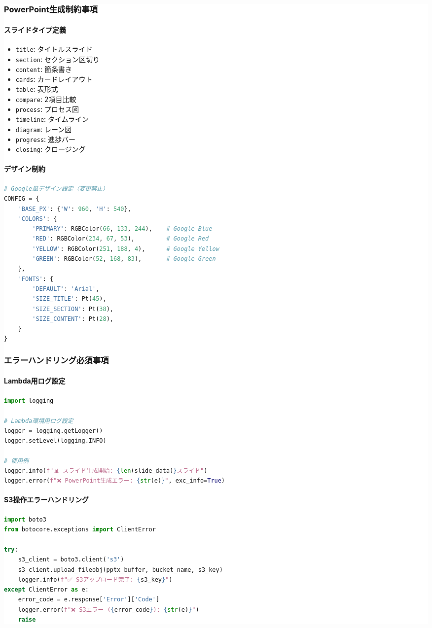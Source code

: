 ### PowerPoint生成制約事項

#### スライドタイプ定義
- `title`: タイトルスライド
- `section`: セクション区切り
- `content`: 箇条書き
- `cards`: カードレイアウト
- `table`: 表形式
- `compare`: 2項目比較
- `process`: プロセス図
- `timeline`: タイムライン
- `diagram`: レーン図
- `progress`: 進捗バー
- `closing`: クロージング

#### デザイン制約
```python
# Google風デザイン設定（変更禁止）
CONFIG = {
    'BASE_PX': {'W': 960, 'H': 540},
    'COLORS': {
        'PRIMARY': RGBColor(66, 133, 244),    # Google Blue
        'RED': RGBColor(234, 67, 53),         # Google Red
        'YELLOW': RGBColor(251, 188, 4),      # Google Yellow
        'GREEN': RGBColor(52, 168, 83),       # Google Green
    },
    'FONTS': {
        'DEFAULT': 'Arial',
        'SIZE_TITLE': Pt(45),
        'SIZE_SECTION': Pt(38),
        'SIZE_CONTENT': Pt(28),
    }
}
```

### エラーハンドリング必須事項

#### Lambda用ログ設定
```python
import logging

# Lambda環境用ログ設定
logger = logging.getLogger()
logger.setLevel(logging.INFO)

# 使用例
logger.info(f"📊 スライド生成開始: {len(slide_data)}スライド")
logger.error(f"❌ PowerPoint生成エラー: {str(e)}", exc_info=True)
```

#### S3操作エラーハンドリング
```python
import boto3
from botocore.exceptions import ClientError

try:
    s3_client = boto3.client('s3')
    s3_client.upload_fileobj(pptx_buffer, bucket_name, s3_key)
    logger.info(f"✅ S3アップロード完了: {s3_key}")
except ClientError as e:
    error_code = e.response['Error']['Code']
    logger.error(f"❌ S3エラー ({error_code}): {str(e)}")
    raise
```